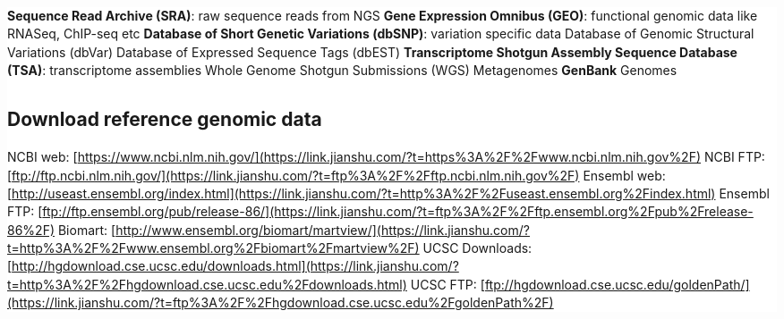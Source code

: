**Sequence Read Archive (SRA)**: raw sequence reads from NGS **Gene Expression Omnibus (GEO)**: functional genomic data like RNASeq, ChIP-seq etc **Database of Short Genetic Variations (dbSNP)**: variation specific data Database of Genomic Structural Variations (dbVar) Database of Expressed Sequence Tags (dbEST) **Transcriptome Shotgun Assembly Sequence Database (TSA)**: transcriptome assemblies Whole Genome Shotgun Submissions (WGS) Metagenomes **GenBank** Genomes

Download reference genomic data
-------------------------------

NCBI web: [https://www.ncbi.nlm.nih.gov/](https://link.jianshu.com/?t=https%3A%2F%2Fwww.ncbi.nlm.nih.gov%2F)
NCBI FTP: [ftp://ftp.ncbi.nlm.nih.gov/](https://link.jianshu.com/?t=ftp%3A%2F%2Fftp.ncbi.nlm.nih.gov%2F)
Ensembl web: [http://useast.ensembl.org/index.html](https://link.jianshu.com/?t=http%3A%2F%2Fuseast.ensembl.org%2Findex.html)
Ensembl FTP: [ftp://ftp.ensembl.org/pub/release-86/](https://link.jianshu.com/?t=ftp%3A%2F%2Fftp.ensembl.org%2Fpub%2Frelease-86%2F)
Biomart: [http://www.ensembl.org/biomart/martview/](https://link.jianshu.com/?t=http%3A%2F%2Fwww.ensembl.org%2Fbiomart%2Fmartview%2F)
UCSC Downloads: [http://hgdownload.cse.ucsc.edu/downloads.html](https://link.jianshu.com/?t=http%3A%2F%2Fhgdownload.cse.ucsc.edu%2Fdownloads.html)
UCSC FTP: [ftp://hgdownload.cse.ucsc.edu/goldenPath/](https://link.jianshu.com/?t=ftp%3A%2F%2Fhgdownload.cse.ucsc.edu%2FgoldenPath%2F)
